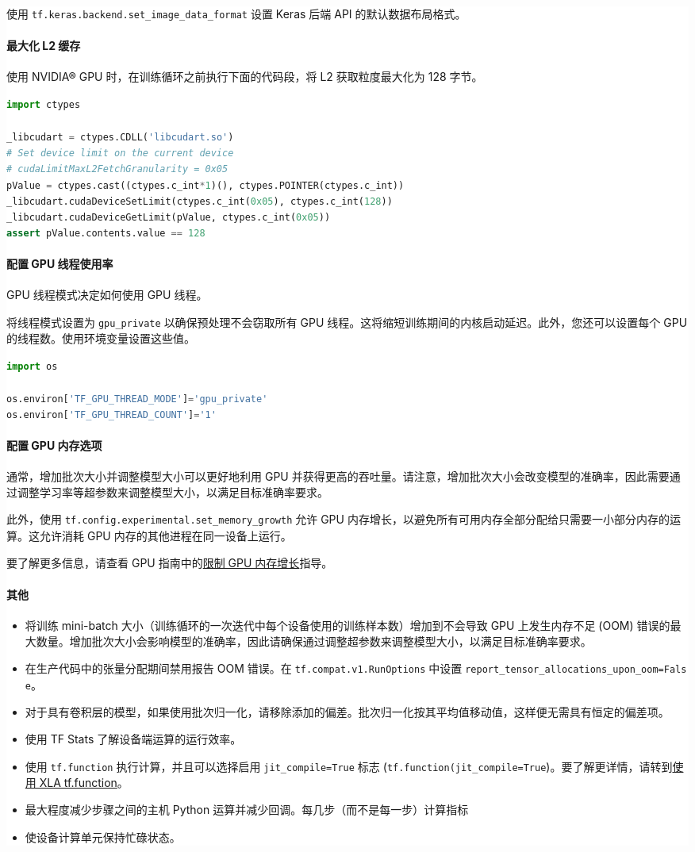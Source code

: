 使用 `tf.keras.backend.set_image_data_format` 设置 Keras 后端 API 的默认数据布局格式。

#### 最大化 L2 缓存

使用 NVIDIA® GPU 时，在训练循环之前执行下面的代码段，将 L2 获取粒度最大化为 128 字节。

```python
import ctypes

_libcudart = ctypes.CDLL('libcudart.so')
# Set device limit on the current device
# cudaLimitMaxL2FetchGranularity = 0x05
pValue = ctypes.cast((ctypes.c_int*1)(), ctypes.POINTER(ctypes.c_int))
_libcudart.cudaDeviceSetLimit(ctypes.c_int(0x05), ctypes.c_int(128))
_libcudart.cudaDeviceGetLimit(pValue, ctypes.c_int(0x05))
assert pValue.contents.value == 128
```

#### 配置 GPU 线程使用率

GPU 线程模式决定如何使用 GPU 线程。

将线程模式设置为 `gpu_private` 以确保预处理不会窃取所有 GPU 线程。这将缩短训练期间的内核启动延迟。此外，您还可以设置每个 GPU 的线程数。使用环境变量设置这些值。

```python
import os

os.environ['TF_GPU_THREAD_MODE']='gpu_private'
os.environ['TF_GPU_THREAD_COUNT']='1'
```

#### 配置 GPU 内存选项

通常，增加批次大小并调整模型大小可以更好地利用 GPU 并获得更高的吞吐量。请注意，增加批次大小会改变模型的准确率，因此需要通过调整学习率等超参数来调整模型大小，以满足目标准确率要求。

此外，使用 `tf.config.experimental.set_memory_growth` 允许 GPU 内存增长，以避免所有可用内存全部分配给只需要一小部分内存的运算。这允许消耗 GPU 内存的其他进程在同一设备上运行。

要了解更多信息，请查看 GPU 指南中的[限制 GPU 内存增长](https://www.tensorflow.org/guide/gpu#limiting_gpu_memory_growth)指导。

#### 其他

- 将训练 mini-batch 大小（训练循环的一次迭代中每个设备使用的训练样本数）增加到不会导致 GPU 上发生内存不足 (OOM) 错误的最大数量。增加批次大小会影响模型的准确率，因此请确保通过调整超参数来调整模型大小，以满足目标准确率要求。

- 在生产代码中的张量分配期间禁用报告 OOM 错误。在 `tf.compat.v1.RunOptions` 中设置 `report_tensor_allocations_upon_oom=False`。

- 对于具有卷积层的模型，如果使用批次归一化，请移除添加的偏差。批次归一化按其平均值移动值，这样便无需具有恒定的偏差项。

- 使用 TF Stats 了解设备端运算的运行效率。

- 使用 `tf.function` 执行计算，并且可以选择启用 `jit_compile=True` 标志 (`tf.function(jit_compile=True`)。要了解更详情，请转到[使用 XLA tf.function](https://www.tensorflow.org/xla/tutorials/jit_compile)。

- 最大程度减少步骤之间的主机 Python 运算并减少回调。每几步（而不是每一步）计算指标

- 使设备计算单元保持忙碌状态。


[API_0]: https://www.tensorflow.org/api_docs/python/tf/profiler/experimental#functions_2
[API_1]: https://www.tensorflow.org/api_docs/python/tf/profiler/experimental/client/trace